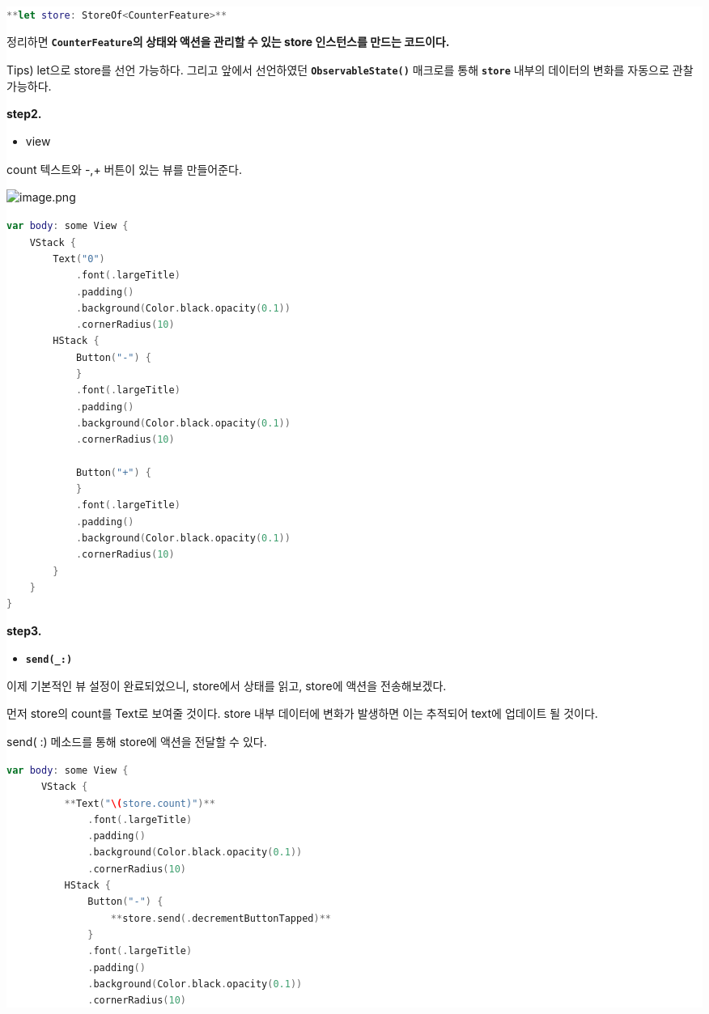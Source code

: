 ```swift
**let store: StoreOf<CounterFeature>**
```

정리하면  **`CounterFeature`의 상태와 액션을 관리할 수 있는 store 인스턴스를 만드는 코드이다.**

Tips) let으로 store를 선언 가능하다. 그리고 앞에서 선언하였던 **`ObservableState()`** 매크로를 통해 **`store`** 내부의 데이터의 변화를 자동으로 관찰가능하다.

**step2.**

- view

count 텍스트와 -,+ 버튼이 있는 뷰를 만들어준다.

![image.png](https://prod-files-secure.s3.us-west-2.amazonaws.com/777e0746-8fb3-40a3-a090-852d9384e2de/3f9f9554-4f2b-44d2-8243-7606a16be9a6/image.png)

```swift
var body: some View {
    VStack {
        Text("0")
            .font(.largeTitle)
            .padding()
            .background(Color.black.opacity(0.1))
            .cornerRadius(10)
        HStack {
            Button("-") {
            }
            .font(.largeTitle)
            .padding()
            .background(Color.black.opacity(0.1))
            .cornerRadius(10)
            
            Button("+") {
            }
            .font(.largeTitle)
            .padding()
            .background(Color.black.opacity(0.1))
            .cornerRadius(10)
        }
    }
}
```

**step3.**

- **`send(_:)`**

이제 기본적인 뷰 설정이 완료되었으니, store에서 상태를 읽고, store에 액션을 전송해보겠다.

먼저 store의 count를 Text로 보여줄 것이다. store 내부 데이터에 변화가 발생하면 이는 추적되어 text에 업데이트 될 것이다.

send( :) 메소드를 통해 store에 액션을 전달할 수 있다.

```swift
var body: some View {
	  VStack {
	      **Text("\(store.count)")**
	          .font(.largeTitle)
	          .padding()
	          .background(Color.black.opacity(0.1))
	          .cornerRadius(10)
	      HStack {
	          Button("-") {
	              **store.send(.decrementButtonTapped)**
	          }
	          .font(.largeTitle)
	          .padding()
	          .background(Color.black.opacity(0.1))
	          .cornerRadius(10)
```